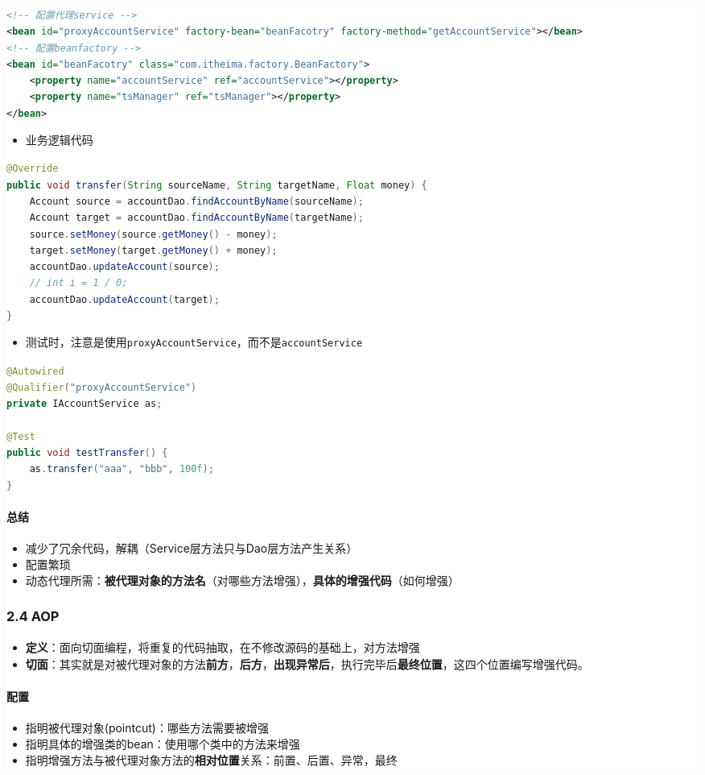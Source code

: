 ```java
```

```xml
<!-- 配置代理service -->
<bean id="proxyAccountService" factory-bean="beanFacotry" factory-method="getAccountService"></bean>
<!-- 配置beanfactory -->
<bean id="beanFacotry" class="com.itheima.factory.BeanFactory">
    <property name="accountService" ref="accountService"></property>
    <property name="tsManager" ref="tsManager"></property>
</bean>
```

- 业务逻辑代码

```java
@Override
public void transfer(String sourceName, String targetName, Float money) {
    Account source = accountDao.findAccountByName(sourceName);
    Account target = accountDao.findAccountByName(targetName);
    source.setMoney(source.getMoney() - money);
    target.setMoney(target.getMoney() + money);
    accountDao.updateAccount(source);
    // int i = 1 / 0;
    accountDao.updateAccount(target);
}
```

- 测试时，注意是使用`proxyAccountService`，而不是`accountService`

```java
@Autowired
@Qualifier("proxyAccountService")
private IAccountService as;

@Test
public void testTransfer() {
    as.transfer("aaa", "bbb", 100f);
}
```

#### 总结

- 减少了冗余代码，解耦（Service层方法只与Dao层方法产生关系）
- 配置繁琐
- 动态代理所需：**被代理对象的方法名**（对哪些方法增强），**具体的增强代码**（如何增强）

### 2.4 AOP

- **定义**：面向切面编程，将重复的代码抽取，在不修改源码的基础上，对方法增强
- **切面**：其实就是对被代理对象的方法**前方**，**后方**，**出现异常后**，执行完毕后**最终位置**，这四个位置编写增强代码。

#### 配置

- 指明被代理对象(pointcut)：哪些方法需要被增强
- 指明具体的增强类的bean：使用哪个类中的方法来增强
- 指明增强方法与被代理对象方法的**相对位置**关系：前置、后置、异常，最终

